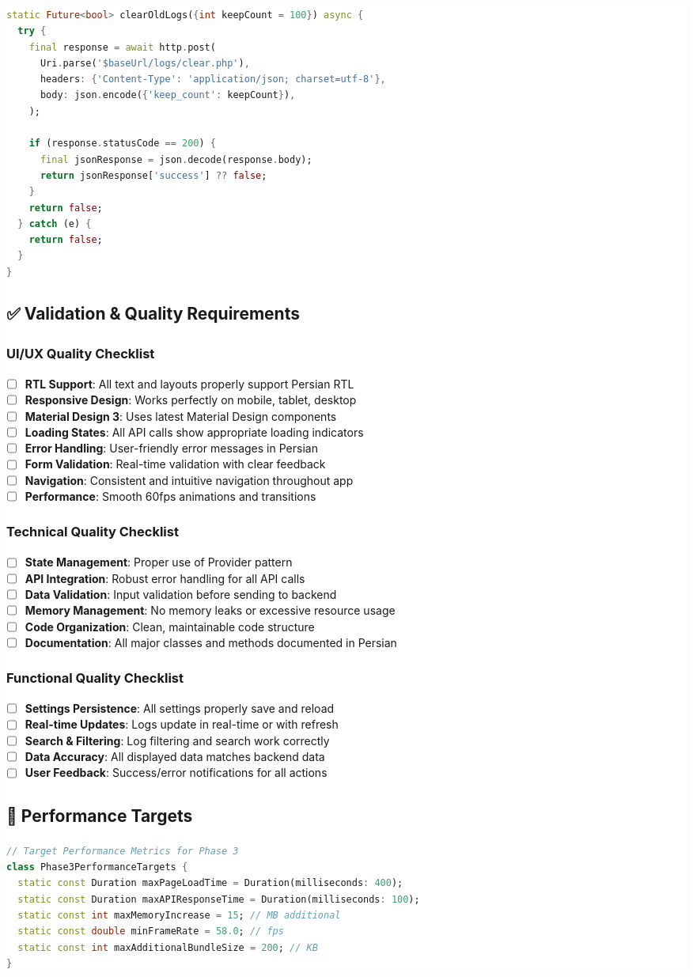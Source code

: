 ```dart
static Future<bool> clearOldLogs({int keepCount = 100}) async {
  try {
    final response = await http.post(
      Uri.parse('$baseUrl/logs/clear.php'),
      headers: {'Content-Type': 'application/json; charset=utf-8'},
      body: json.encode({'keep_count': keepCount}),
    );
    
    if (response.statusCode == 200) {
      final jsonResponse = json.decode(response.body);
      return jsonResponse['success'] ?? false;
    }
    return false;
  } catch (e) {
    return false;
  }
}
```

## ✅ Validation & Quality Requirements

### UI/UX Quality Checklist
- [ ] **RTL Support**: All text and layouts properly support Persian RTL
- [ ] **Responsive Design**: Works perfectly on mobile, tablet, desktop
- [ ] **Material Design 3**: Uses latest Material Design components
- [ ] **Loading States**: All API calls show appropriate loading indicators
- [ ] **Error Handling**: User-friendly error messages in Persian
- [ ] **Form Validation**: Real-time validation with clear feedback
- [ ] **Navigation**: Consistent and intuitive navigation throughout app
- [ ] **Performance**: Smooth 60fps animations and transitions

### Technical Quality Checklist  
- [ ] **State Management**: Proper use of Provider pattern
- [ ] **API Integration**: Robust error handling for all API calls
- [ ] **Data Validation**: Input validation before sending to backend
- [ ] **Memory Management**: No memory leaks or excessive resource usage
- [ ] **Code Organization**: Clean, maintainable code structure
- [ ] **Documentation**: All major classes and methods documented in Persian

### Functional Quality Checklist
- [ ] **Settings Persistence**: All settings properly save and reload
- [ ] **Real-time Updates**: Logs update in real-time or with refresh
- [ ] **Search & Filtering**: Log filtering and search work correctly
- [ ] **Data Accuracy**: All displayed data matches backend data
- [ ] **User Feedback**: Success/error notifications for all actions

## 🚀 Performance Targets

```dart
// Target Performance Metrics for Phase 3
class Phase3PerformanceTargets {
  static const Duration maxPageLoadTime = Duration(milliseconds: 400);
  static const Duration maxAPIResponseTime = Duration(milliseconds: 100);
  static const int maxMemoryIncrease = 15; // MB additional
  static const double minFrameRate = 58.0; // fps
  static const int maxAdditionalBundleSize = 200; // KB
}
```

